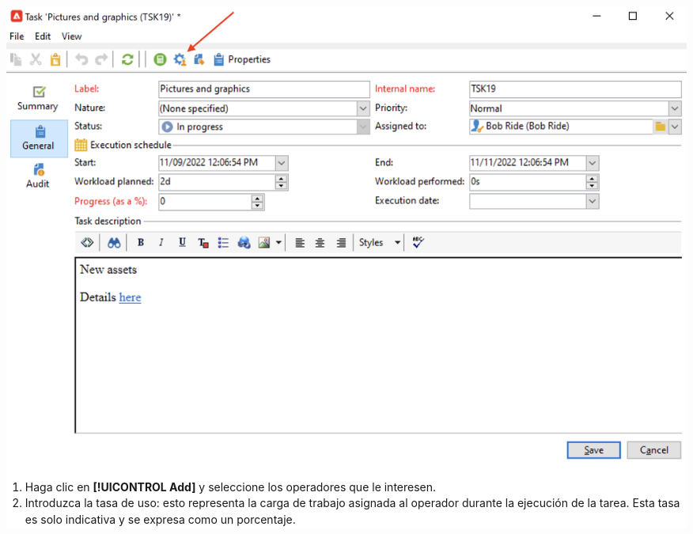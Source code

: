    ![](assets/add-task-resources.png)

1. Haga clic en **[!UICONTROL Add]** y seleccione los operadores que le interesen.
1. Introduzca la tasa de uso: esto representa la carga de trabajo asignada al operador durante la ejecución de la tarea. Esta tasa es solo indicativa y se expresa como un porcentaje.
